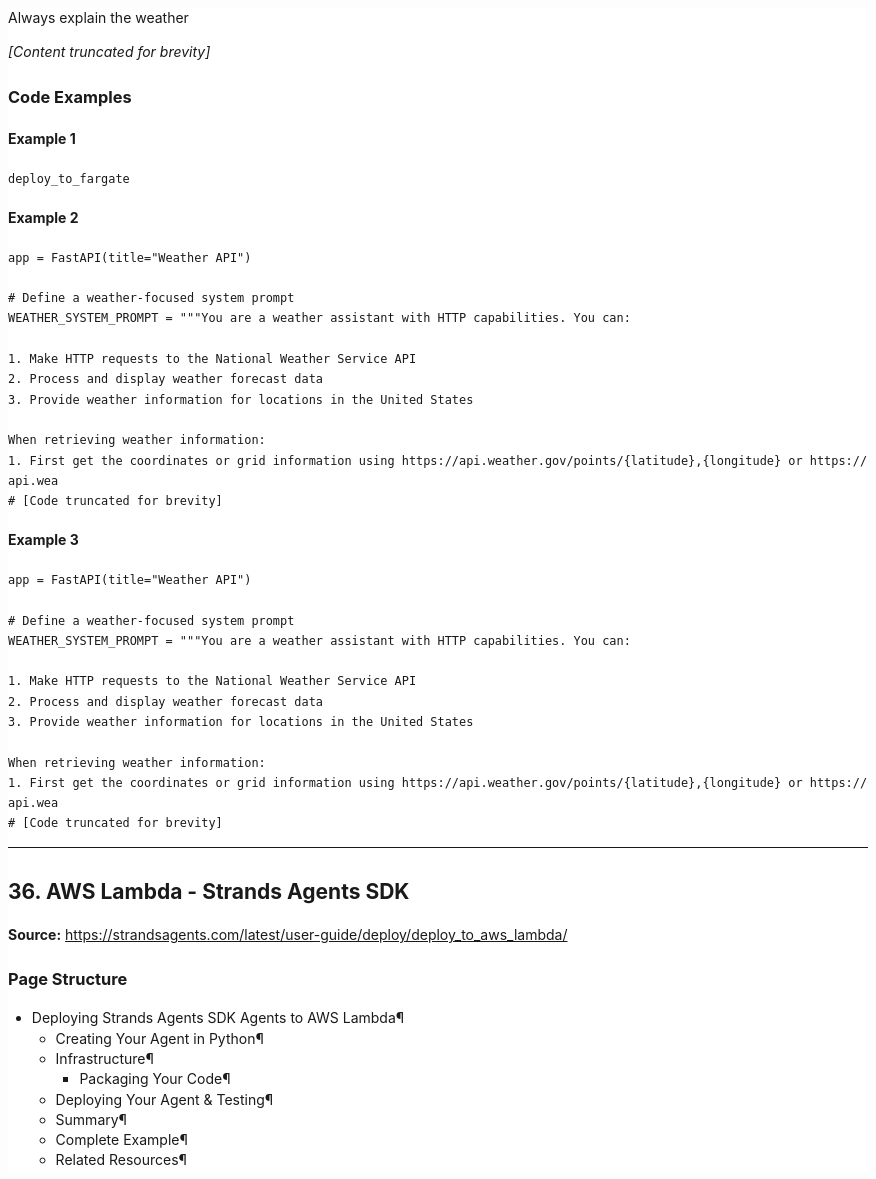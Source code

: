 Always explain the weather

*[Content truncated for brevity]*

### Code Examples
#### Example 1
```
deploy_to_fargate
```

#### Example 2
```
app = FastAPI(title="Weather API")

# Define a weather-focused system prompt
WEATHER_SYSTEM_PROMPT = """You are a weather assistant with HTTP capabilities. You can:

1. Make HTTP requests to the National Weather Service API
2. Process and display weather forecast data
3. Provide weather information for locations in the United States

When retrieving weather information:
1. First get the coordinates or grid information using https://api.weather.gov/points/{latitude},{longitude} or https://api.wea
# [Code truncated for brevity]
```

#### Example 3
```
app = FastAPI(title="Weather API")

# Define a weather-focused system prompt
WEATHER_SYSTEM_PROMPT = """You are a weather assistant with HTTP capabilities. You can:

1. Make HTTP requests to the National Weather Service API
2. Process and display weather forecast data
3. Provide weather information for locations in the United States

When retrieving weather information:
1. First get the coordinates or grid information using https://api.weather.gov/points/{latitude},{longitude} or https://api.wea
# [Code truncated for brevity]
```

---

## 36. AWS Lambda - Strands Agents SDK
**Source:** https://strandsagents.com/latest/user-guide/deploy/deploy_to_aws_lambda/

### Page Structure
- Deploying Strands Agents SDK Agents to AWS Lambda¶
  - Creating Your Agent in Python¶
  - Infrastructure¶
    - Packaging Your Code¶
  - Deploying Your Agent & Testing¶
  - Summary¶
  - Complete Example¶
  - Related Resources¶
